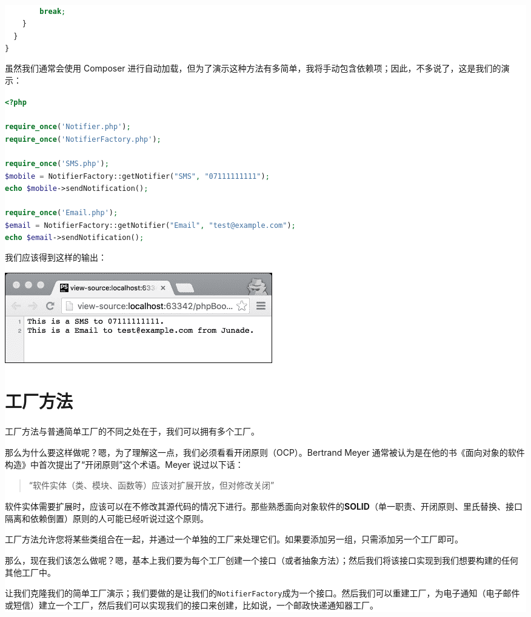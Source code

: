 ```php
        break; 
    } 
  } 
} 

```

虽然我们通常会使用 Composer 进行自动加载，但为了演示这种方法有多简单，我将手动包含依赖项；因此，不多说了，这是我们的演示：

```php
<?php 

require_once('Notifier.php'); 
require_once('NotifierFactory.php'); 

require_once('SMS.php'); 
$mobile = NotifierFactory::getNotifier("SMS", "07111111111"); 
echo $mobile->sendNotification(); 

require_once('Email.php'); 
$email = NotifierFactory::getNotifier("Email", "test@example.com"); 
echo $email->sendNotification(); 

```

我们应该得到这样的输出：

![简单工厂](img/image_03_001.jpg)

# 工厂方法

工厂方法与普通简单工厂的不同之处在于，我们可以拥有多个工厂。

那么为什么要这样做呢？嗯，为了理解这一点，我们必须看看开闭原则（OCP）。Bertrand Meyer 通常被认为是在他的书《面向对象的软件构造》中首次提出了“开闭原则”这个术语。Meyer 说过以下话：

> “软件实体（类、模块、函数等）应该对扩展开放，但对修改关闭”

软件实体需要扩展时，应该可以在不修改其源代码的情况下进行。那些熟悉面向对象软件的**SOLID**（单一职责、开闭原则、里氏替换、接口隔离和依赖倒置）原则的人可能已经听说过这个原则。

工厂方法允许您将某些类组合在一起，并通过一个单独的工厂来处理它们。如果要添加另一组，只需添加另一个工厂即可。

那么，现在我们该怎么做呢？嗯，基本上我们要为每个工厂创建一个接口（或者抽象方法）；然后我们将该接口实现到我们想要构建的任何其他工厂中。

让我们克隆我们的简单工厂演示；我们要做的是让我们的`NotifierFactory`成为一个接口。然后我们可以重建工厂，为电子通知（电子邮件或短信）建立一个工厂，然后我们可以实现我们的接口来创建，比如说，一个邮政快递通知器工厂。
